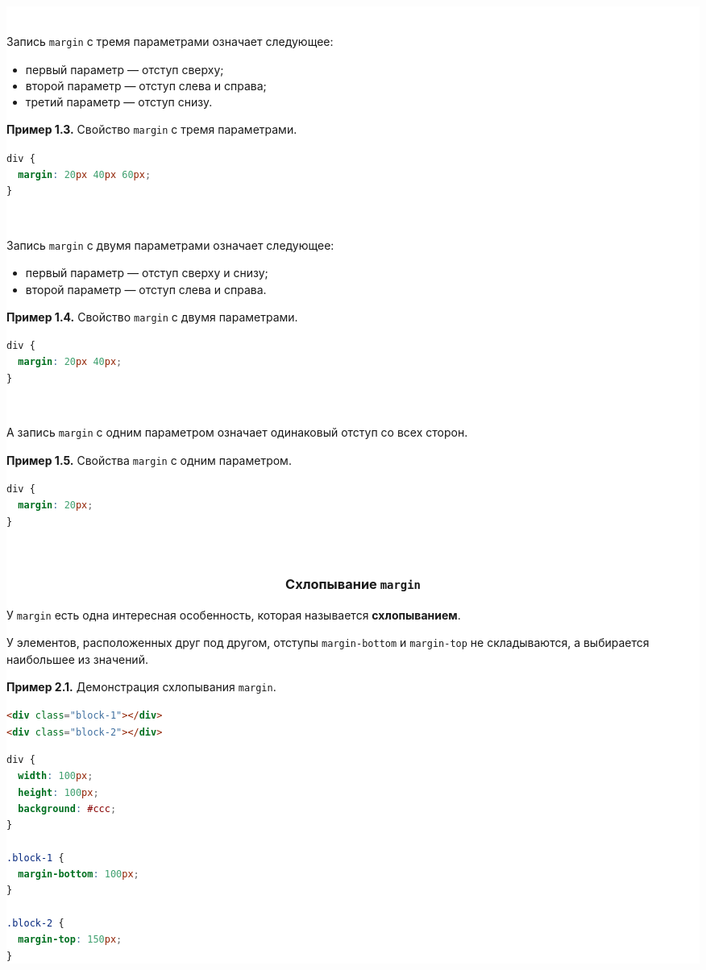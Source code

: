 <br />

Запись `margin` с тремя параметрами означает следующее:
- первый параметр — отступ сверху;
- второй параметр — отступ слева и справа;
- третий параметр — отступ снизу.

**Пример 1.3.** Свойство `margin` с тремя параметрами.
```css
div {
  margin: 20px 40px 60px;
}
```

<br />

Запись `margin` с двумя параметрами означает следующее:
- первый параметр — отступ сверху и снизу;
- второй параметр — отступ слева и справа.

**Пример 1.4.** Свойство `margin` с двумя параметрами.
```css
div {
  margin: 20px 40px;
}
```

<br />

А запись `margin` с одним параметром означает одинаковый отступ со всех сторон.

**Пример 1.5.** Свойства `margin` с одним параметром.
```css
div {
  margin: 20px;
}
```



<br />

<div align="center">

### Схлопывание `margin`

</div>

У `margin` есть одна интересная особенность, которая называется **схлопыванием**.

У элементов, расположенных друг под другом, отступы `margin-bottom` и `margin-top` не складываются, а выбирается наибольшее из значений.

**Пример 2.1.** Демонстрация схлопывания `margin`.
```html
<div class="block-1"></div>
<div class="block-2"></div>
```

```css
div {
  width: 100px;
  height: 100px;
  background: #ccc;
}

.block-1 {
  margin-bottom: 100px;
}

.block-2 {
  margin-top: 150px;
}
```